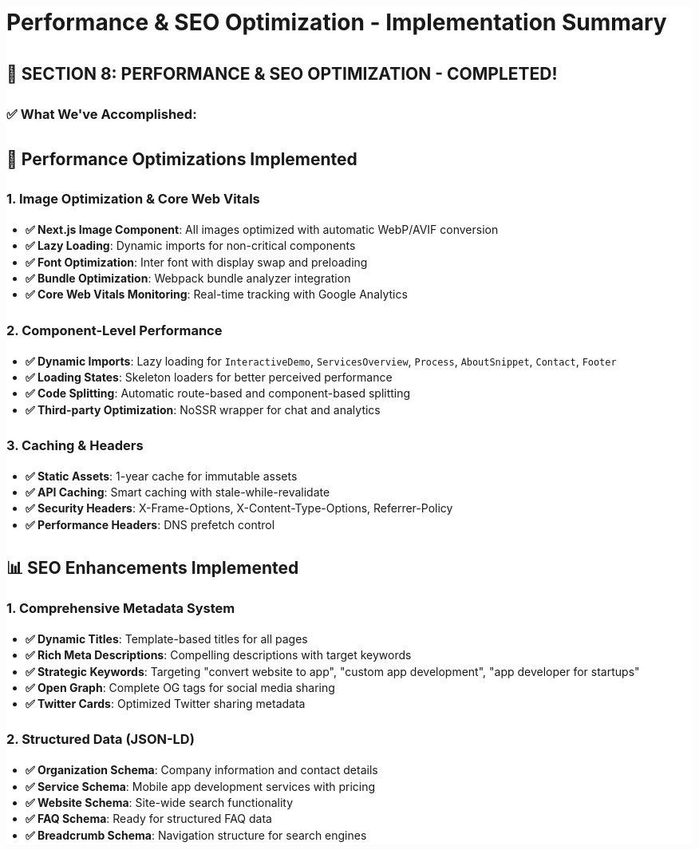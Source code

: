 # Performance & SEO Optimization - Implementation Summary

## 🎉 **SECTION 8: PERFORMANCE & SEO OPTIMIZATION - COMPLETED!**

### ✅ **What We've Accomplished:**

## 🚀 **Performance Optimizations Implemented**

### **1. Image Optimization & Core Web Vitals**
- **✅ Next.js Image Component**: All images optimized with automatic WebP/AVIF conversion
- **✅ Lazy Loading**: Dynamic imports for non-critical components
- **✅ Font Optimization**: Inter font with display swap and preloading
- **✅ Bundle Optimization**: Webpack bundle analyzer integration
- **✅ Core Web Vitals Monitoring**: Real-time tracking with Google Analytics

### **2. Component-Level Performance**
- **✅ Dynamic Imports**: Lazy loading for `InteractiveDemo`, `ServicesOverview`, `Process`, `AboutSnippet`, `Contact`, `Footer`
- **✅ Loading States**: Skeleton loaders for better perceived performance
- **✅ Code Splitting**: Automatic route-based and component-based splitting
- **✅ Third-party Optimization**: NoSSR wrapper for chat and analytics

### **3. Caching & Headers**
- **✅ Static Assets**: 1-year cache for immutable assets
- **✅ API Caching**: Smart caching with stale-while-revalidate
- **✅ Security Headers**: X-Frame-Options, X-Content-Type-Options, Referrer-Policy
- **✅ Performance Headers**: DNS prefetch control

## 📊 **SEO Enhancements Implemented**

### **1. Comprehensive Metadata System**
- **✅ Dynamic Titles**: Template-based titles for all pages
- **✅ Rich Meta Descriptions**: Compelling descriptions with target keywords
- **✅ Strategic Keywords**: Targeting "convert website to app", "custom app development", "app developer for startups"
- **✅ Open Graph**: Complete OG tags for social media sharing
- **✅ Twitter Cards**: Optimized Twitter sharing metadata

### **2. Structured Data (JSON-LD)**
- **✅ Organization Schema**: Company information and contact details
- **✅ Service Schema**: Mobile app development services with pricing
- **✅ Website Schema**: Site-wide search functionality
- **✅ FAQ Schema**: Ready for structured FAQ data
- **✅ Breadcrumb Schema**: Navigation structure for search engines
